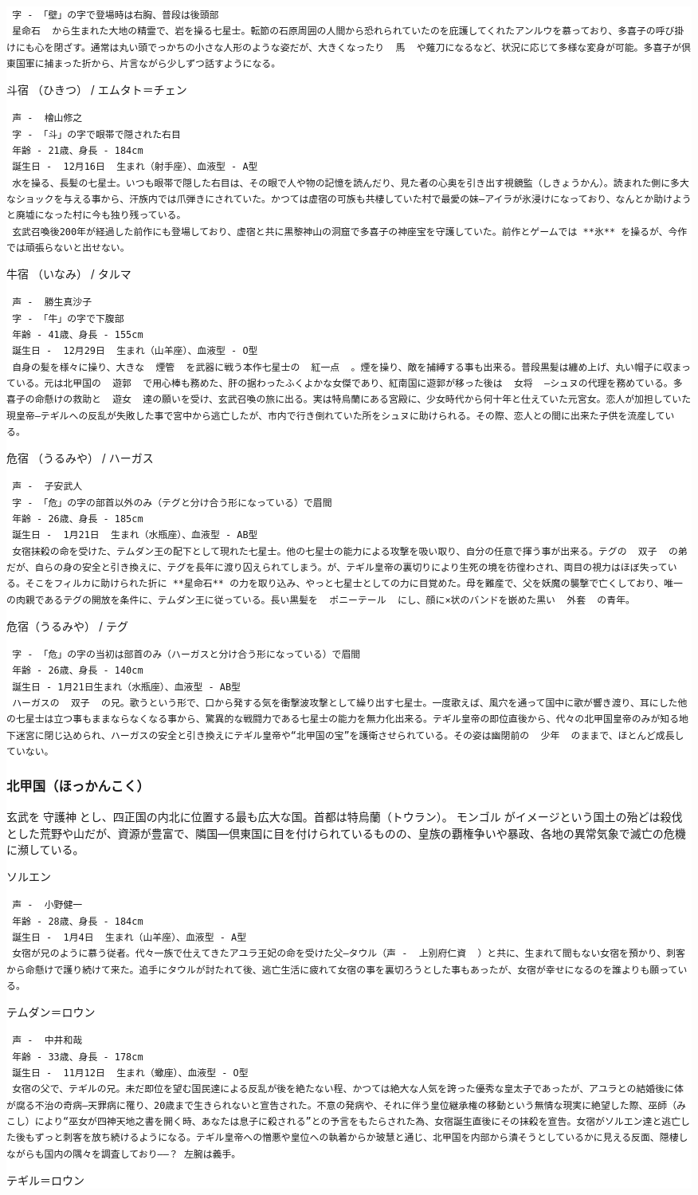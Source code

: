      字 - 「壁」の字で登場時は右胸、普段は後頭部 
     星命石  から生まれた大地の精霊で、岩を操る七星士。転節の石原周囲の人間から恐れられていたのを庇護してくれたアンルウを慕っており、多喜子の呼び掛けにも心を閉ざす。通常は丸い頭でっかちの小さな人形のような姿だが、大きくなったり  馬  や薙刀になるなど、状況に応じて多様な変身が可能。多喜子が倶東国軍に捕まった折から、片言ながら少しずつ話すようになる。 
斗宿  （ひきつ） / エムタト＝チェン

     声 -  檜山修之   
     字 - 「斗」の字で眼帯で隠された右目 
     年齢 - 21歳、身長 - 184cm 
     誕生日 -  12月16日  生まれ（射手座）、血液型 - A型 
     水を操る、長髪の七星士。いつも眼帯で隠した右目は、その眼で人や物の記憶を読んだり、見た者の心奥を引き出す視鏡監（しきょうかん）。読まれた側に多大なショックを与える事から、汗族内では爪弾きにされていた。かつては虚宿の可族も共棲していた村で最愛の妹―アイラが氷浸けになっており、なんとか助けようと廃墟になった村に今も独り残っている。 
     玄武召喚後200年が経過した前作にも登場しており、虚宿と共に黒黎神山の洞窟で多喜子の神座宝を守護していた。前作とゲームでは **氷** を操るが、今作では頑張らないと出せない。 
牛宿  （いなみ） / タルマ

     声 -  勝生真沙子 
     字 - 「牛」の字で下腹部 
     年齢 - 41歳、身長 - 155cm 
     誕生日 -  12月29日  生まれ（山羊座）、血液型 - O型 
     自身の髪を様々に操り、大きな  煙管  を武器に戦う本作七星士の  紅一点  。煙を操り、敵を捕縛する事も出来る。普段黒髪は纏め上げ、丸い帽子に収まっている。元は北甲国の  遊郭  で用心棒も務めた、肝の据わったふくよかな女傑であり、紅南国に遊郭が移った後は  女将  ―シュヌの代理を務めている。多喜子の命懸けの救助と  遊女  達の願いを受け、玄武召喚の旅に出る。実は特烏蘭にある宮殿に、少女時代から何十年と仕えていた元宮女。恋人が加担していた現皇帝―テギルへの反乱が失敗した事で宮中から逃亡したが、市内で行き倒れていた所をシュヌに助けられる。その際、恋人との間に出来た子供を流産している。 
危宿  （うるみや） / ハーガス

     声 -  子安武人 
     字 - 「危」の字の部首以外のみ（テグと分け合う形になっている）で眉間 
     年齢 - 26歳、身長 - 185cm 
     誕生日 -  1月21日  生まれ（水瓶座）、血液型 - AB型 
     女宿抹殺の命を受けた、テムダン王の配下として現れた七星士。他の七星士の能力による攻撃を吸い取り、自分の任意で揮う事が出来る。テグの  双子  の弟だが、自らの身の安全と引き換えに、テグを長年に渡り囚えられてしまう。が、テギル皇帝の裏切りにより生死の境を彷徨わされ、両目の視力はほぼ失っている。そこをフィルカに助けられた折に **星命石** の力を取り込み、やっと七星士としての力に目覚めた。母を難産で、父を妖魔の襲撃で亡くしており、唯一の肉親であるテグの開放を条件に、テムダン王に従っている。長い黒髪を  ポニーテール  にし、顔に×状のバンドを嵌めた黒い  外套  の青年。 
危宿（うるみや） / テグ

     字 - 「危」の字の当初は部首のみ（ハーガスと分け合う形になっている）で眉間 
     年齢 - 26歳、身長 - 140cm 
     誕生日 - 1月21日生まれ（水瓶座）、血液型 - AB型 
     ハーガスの  双子  の兄。歌うという形で、口から発する気を衝撃波攻撃として繰り出す七星士。一度歌えば、風穴を通って国中に歌が響き渡り、耳にした他の七星士は立つ事もままならなくなる事から、驚異的な戦闘力である七星士の能力を無力化出来る。テギル皇帝の即位直後から、代々の北甲国皇帝のみが知る地下迷宮に閉じ込められ、ハーガスの安全と引き換えにテギル皇帝や“北甲国の宝”を護衛させられている。その姿は幽閉前の  少年  のままで、ほとんど成長していない。 

###  北甲国（ほっかんこく）  

玄武を  守護神  とし、四正国の内北に位置する最も広大な国。首都は特烏蘭（トウラン）。  モンゴル
がイメージという国土の殆どは殺伐とした荒野や山だが、資源が豊富で、隣国―倶東国に目を付けられているものの、皇族の覇権争いや暴政、各地の異常気象で滅亡の危機に瀕している。

ソルエン

     声 -  小野健一 
     年齢 - 28歳、身長 - 184cm 
     誕生日 -  1月4日  生まれ（山羊座）、血液型 - A型 
     女宿が兄のように慕う従者。代々一族で仕えてきたアユラ王妃の命を受けた父―タウル（声 -  上別府仁資  ）と共に、生まれて間もない女宿を預かり、刺客から命懸けで護り続けて来た。追手にタウルが討たれて後、逃亡生活に疲れて女宿の事を裏切ろうとした事もあったが、女宿が幸せになるのを誰よりも願っている。 
テムダン＝ロウン

     声 -  中井和哉 
     年齢 - 33歳、身長 - 178cm 
     誕生日 -  11月12日  生まれ（蠍座）、血液型 - O型 
     女宿の父で、テギルの兄。未だ即位を望む国民達による反乱が後を絶たない程、かつては絶大な人気を誇った優秀な皇太子であったが、アユラとの結婚後に体が腐る不治の奇病―天罪病に罹り、20歳まで生きられないと宣告された。不意の発病や、それに伴う皇位継承権の移動という無情な現実に絶望した際、巫師（みこし）により“巫女が四神天地之書を開く時、あなたは息子に殺される”との予言をもたらされた為、女宿誕生直後にその抹殺を宣告。女宿がソルエン達と逃亡した後もずっと刺客を放ち続けるようになる。テギル皇帝への憎悪や皇位への執着からか玻慧と通じ、北甲国を内部から潰そうとしているかに見える反面、隠棲しながらも国内の隅々を調査しており――？ 左腕は義手。 
テギル＝ロウン
